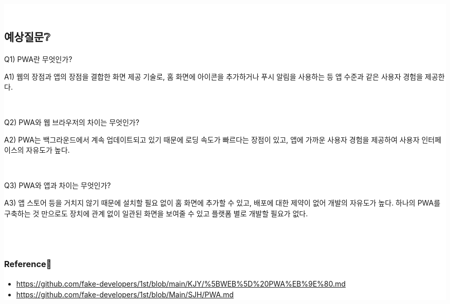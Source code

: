 <br/>

## 예상질문❔

Q1) PWA란 무엇인가?

A1) 웹의 장점과 앱의 장점을 결합한 화면 제공 기술로,  홈 화면에 아이콘을 추가하거나 푸시 알림을 사용하는 등 앱 수준과 같은 사용자 경험을 제공한다.

<br/>

Q2) PWA와 웹 브라우저의 차이는 무엇인가?

A2) PWA는 백그라운드에서 계속 업데이트되고 있기 때문에 로딩 속도가 빠르다는 장점이 있고, 앱에 가까운 사용자 경험을 제공하여 사용자 인터페이스의 자유도가 높다.

<br/>

Q3) PWA와 앱과 차이는 무엇인가?

A3) 앱 스토어 등을 거치지 않기 때문에 설치할 필요 없이 홈 화면에 추가할 수 있고, 배포에 대한 제약이 없어 개발의 자유도가 높다. 하나의 PWA를 구축하는 것 만으로도 장치에 관계 없이 일관된 화면을 보여줄 수 있고 플랫폼 별로 개발할 필요가 없다.

<br/>

<br/>

### Reference📖

- https://github.com/fake-developers/1st/blob/main/KJY/%5BWEB%5D%20PWA%EB%9E%80.md
- https://github.com/fake-developers/1st/blob/Main/SJH/PWA.md

